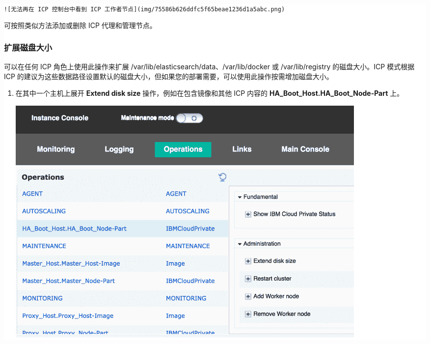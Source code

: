     ![无法再在 ICP 控制台中看到 ICP 工作者节点](img/75586b626ddfc5f65beae1236d1a5abc.png)

可按照类似方法添加或删除 ICP 代理和管理节点。

### 扩展磁盘大小

可以在任何 ICP 角色上使用此操作来扩展 /var/lib/elasticsearch/data、/var/lib/docker 或 /var/lib/registry 的磁盘大小。ICP 模式根据 ICP 的建议为这些数据路径设置默认的磁盘大小，但如果您的部署需要，可以使用此操作按需增加磁盘大小。

1.  在其中一个主机上展开 **Extend disk size** 操作，例如在包含镜像和其他 ICP 内容的 **HA_Boot_Host.HA_Boot_Node-Part** 上。

    ![扩展磁盘大小](img/9684d41b02698dea247e71af8147d24a.png)
